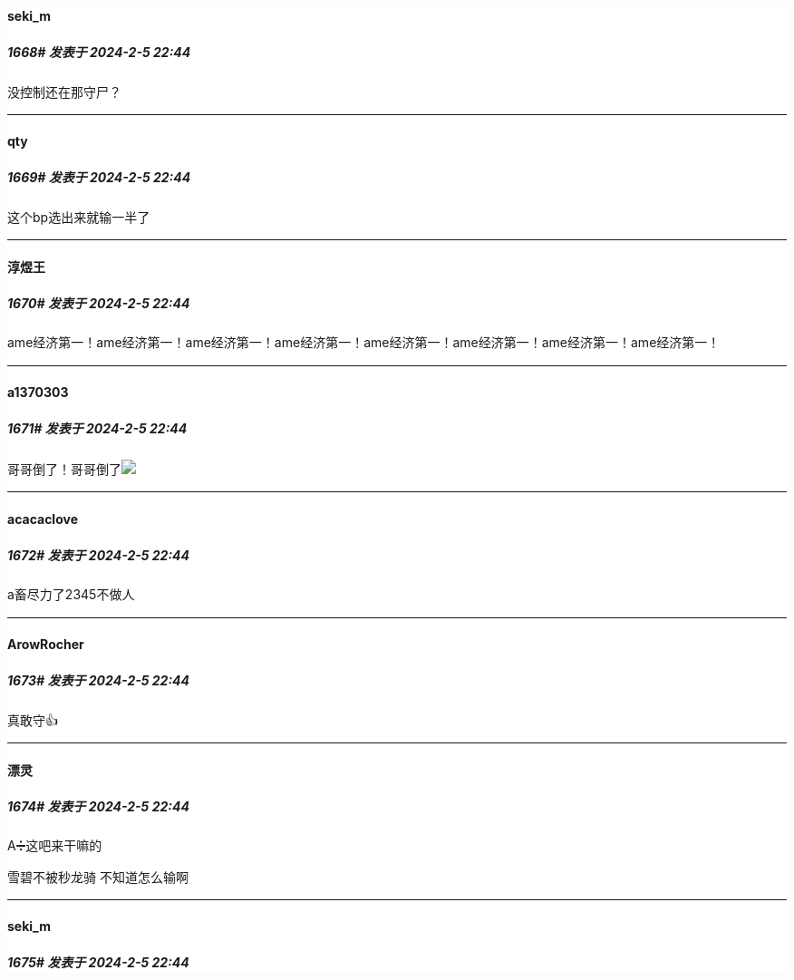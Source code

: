 ####  seki_m  
##### 1668#       发表于 2024-2-5 22:44

没控制还在那守尸？

*****

####  qty  
##### 1669#       发表于 2024-2-5 22:44

这个bp选出来就输一半了

*****

####  淳煜王  
##### 1670#       发表于 2024-2-5 22:44

ame经济第一！ame经济第一！ame经济第一！ame经济第一！ame经济第一！ame经济第一！ame经济第一！ame经济第一！

*****

####  a1370303  
##### 1671#       发表于 2024-2-5 22:44

哥哥倒了！哥哥倒了<img src="https://static.saraba1st.com/image/smiley/face2017/138.png" referrerpolicy="no-referrer">

*****

####  acacaclove  
##### 1672#       发表于 2024-2-5 22:44

a畜尽力了2345不做人

*****

####  ArowRocher  
##### 1673#       发表于 2024-2-5 22:44

真敢守👍

*****

####  漂灵  
##### 1674#       发表于 2024-2-5 22:44

A➗这吧来干嘛的

雪碧不被秒龙骑
不知道怎么输啊

*****

####  seki_m  
##### 1675#       发表于 2024-2-5 22:44
